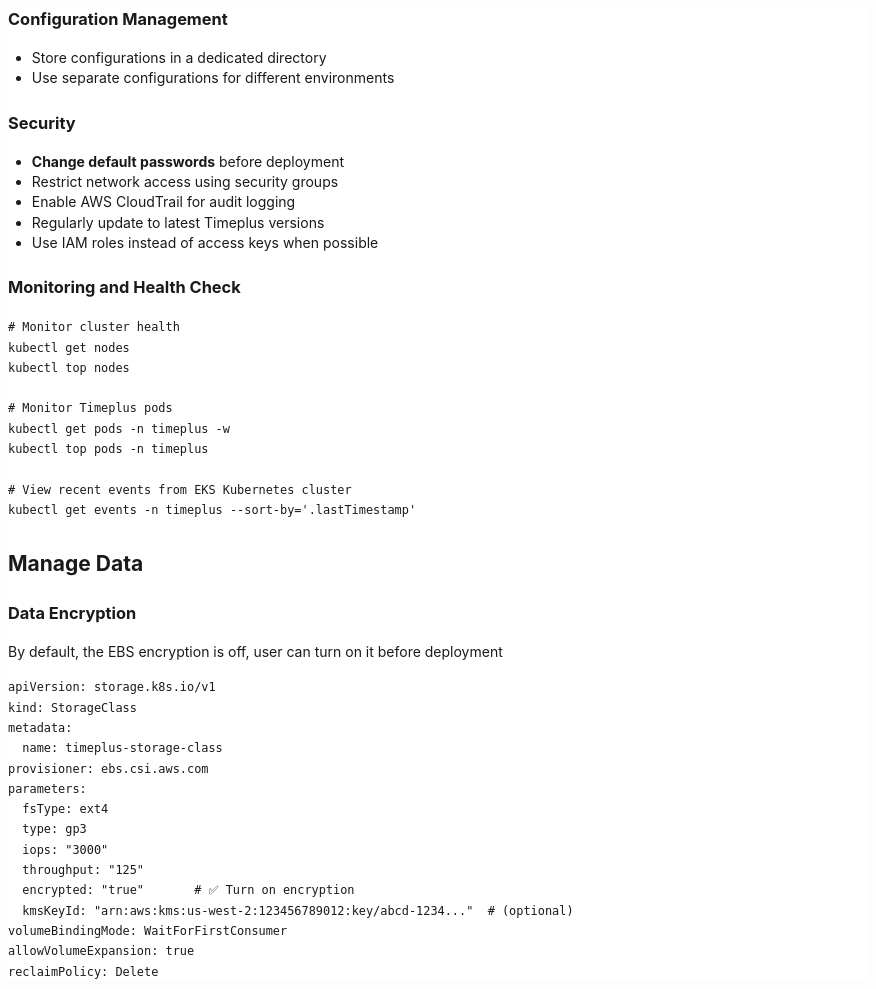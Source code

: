 ### Configuration Management

- Store configurations in a dedicated directory  
- Use separate configurations for different environments

### Security

- **Change default passwords** before deployment  
- Restrict network access using security groups  
- Enable AWS CloudTrail for audit logging  
- Regularly update to latest Timeplus versions  
- Use IAM roles instead of access keys when possible

### Monitoring and Health Check

```shell
# Monitor cluster health
kubectl get nodes
kubectl top nodes

# Monitor Timeplus pods
kubectl get pods -n timeplus -w
kubectl top pods -n timeplus

# View recent events from EKS Kubernetes cluster
kubectl get events -n timeplus --sort-by='.lastTimestamp'
```

## Manage Data

### Data Encryption

By default, the EBS encryption is off, user can turn on it before deployment

```
apiVersion: storage.k8s.io/v1
kind: StorageClass
metadata:
  name: timeplus-storage-class
provisioner: ebs.csi.aws.com
parameters:
  fsType: ext4
  type: gp3
  iops: "3000"
  throughput: "125"
  encrypted: "true"       # ✅ Turn on encryption
  kmsKeyId: "arn:aws:kms:us-west-2:123456789012:key/abcd-1234..."  # (optional)
volumeBindingMode: WaitForFirstConsumer
allowVolumeExpansion: true
reclaimPolicy: Delete
```
